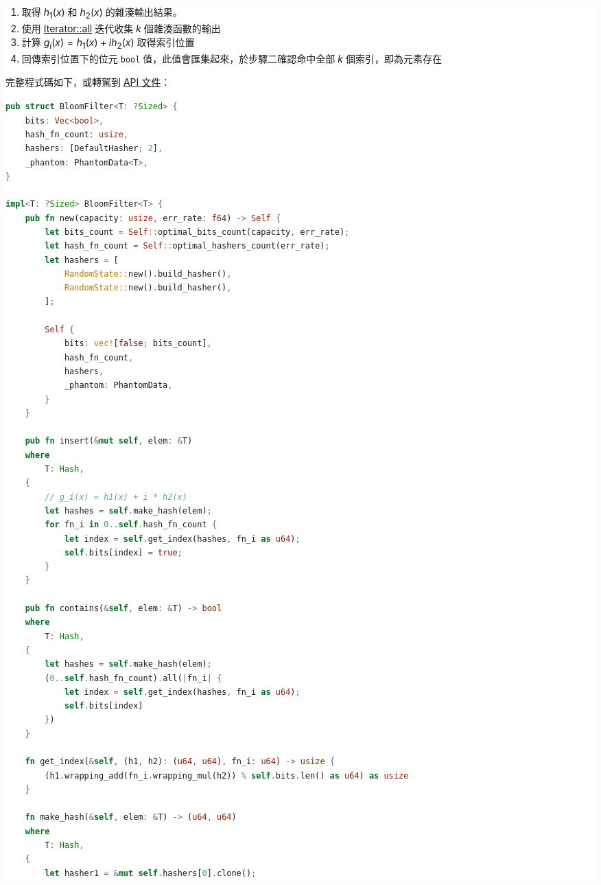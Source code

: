 1. 取得 $h_1(x)$ 和 $h_2(x)$ 的雜湊輸出結果。
2. 使用 [Iterator::all][rust-core-iterator-all] 迭代收集 $k$ 個雜湊函數的輸出
3. 計算 $g_i(x) = h_1(x) + ih_2(x)$ 取得索引位置
4. 回傳索引位置下的位元 `bool` 值，此值會匯集起來，於步驟二確認命中全部 $k$ 個索引，即為元素存在

[rust-core-iterator-all]: http://doc.rust-lang.org/1.45.2/core/iter/trait.Iterator.html#method.all

完整程式碼如下，或轉駕到 [API 文件](/doc/rust_algorithm_club/collections/struct.BloomFilter.html)：

```rust
pub struct BloomFilter<T: ?Sized> {
    bits: Vec<bool>,
    hash_fn_count: usize,
    hashers: [DefaultHasher; 2],
    _phantom: PhantomData<T>,
}

impl<T: ?Sized> BloomFilter<T> {
    pub fn new(capacity: usize, err_rate: f64) -> Self {
        let bits_count = Self::optimal_bits_count(capacity, err_rate);
        let hash_fn_count = Self::optimal_hashers_count(err_rate);
        let hashers = [
            RandomState::new().build_hasher(),
            RandomState::new().build_hasher(),
        ];

        Self {
            bits: vec![false; bits_count],
            hash_fn_count,
            hashers,
            _phantom: PhantomData,
        }
    }

    pub fn insert(&mut self, elem: &T)
    where
        T: Hash,
    {
        // g_i(x) = h1(x) + i * h2(x)
        let hashes = self.make_hash(elem);
        for fn_i in 0..self.hash_fn_count {
            let index = self.get_index(hashes, fn_i as u64);
            self.bits[index] = true;
        }
    }

    pub fn contains(&self, elem: &T) -> bool
    where
        T: Hash,
    {
        let hashes = self.make_hash(elem);
        (0..self.hash_fn_count).all(|fn_i| {
            let index = self.get_index(hashes, fn_i as u64);
            self.bits[index]
        })
    }

    fn get_index(&self, (h1, h2): (u64, u64), fn_i: u64) -> usize {
        (h1.wrapping_add(fn_i.wrapping_mul(h2)) % self.bits.len() as u64) as usize
    }

    fn make_hash(&self, elem: &T) -> (u64, u64)
    where
        T: Hash,
    {
        let hasher1 = &mut self.hashers[0].clone();
```

[doc-bloom-filter]: /doc/rust_algorithm_club/collections/struct.BloomFilter.html
[rust-dst]: https://doc.rust-lang.org/book/ch19-04-advanced-types.html#dynamically-sized-types-and-the-sized-trait
[rust-std-marker-PhantomData]: https://doc.rust-lang.org/core/marker/struct.PhantomData.html
[rust-generic]: https://doc.rust-lang.org/book/ch10-01-syntax.html
[rust-std-collections]: http://doc.rust-lang.org/std/collections/index.html
[rust-std-marker-Sized]: http://doc.rust-lang.org/std/marker/trait.Sized.html
[rust-ref-?Sized]: https://doc.rust-lang.org/reference/trait-bounds.html#sized
[rust-std-f32-consts]: http://doc.rust-lang.org/std/f32/consts/index.html
[rust-std-f64-consts]: http://doc.rust-lang.org/std/f64/consts/index.html
[rust-std-RandomState]: http://doc.rust-lang.org/std/collections/hash_map/struct.RandomState.html
[rust-std-hasher-finish]: http://doc.rust-lang.org/core/hash/trait.Hasher.html#tymethod.finish
[paper-quotient-filter]: http://vldb.org/pvldb/vol5/p1627_michaelabender_vldb2012.pdf
[paper-cuckoo-filter]: https://www.cs.cmu.edu/~dga/papers/cuckoo-conext2014.pdf
[less-hashing-same-perf]: https://www.eecs.harvard.edu/~michaelm/postscripts/rsa2008.pdf
[bloom-filter-simulation]: https://hur.st/bloomfilter/?n=1M&p=0.001&m=&k=
[wiki-random-access]: https://en.wikipedia.org/wiki/Random_access